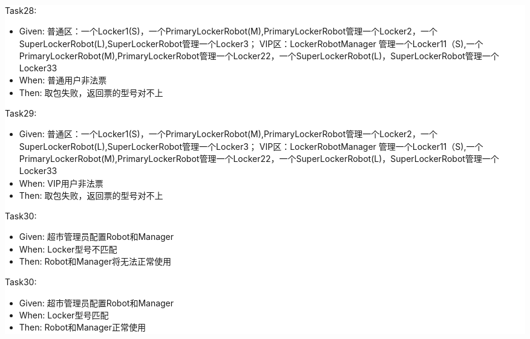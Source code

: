 
Task28:
- Given: 
普通区：一个Locker1(S)，一个PrimaryLockerRobot(M),PrimaryLockerRobot管理一个Locker2，一个SuperLockerRobot(L),SuperLockerRobot管理一个Locker3；
 VIP区：LockerRobotManager 管理一个Locker11（S),一个PrimaryLockerRobot(M),PrimaryLockerRobot管理一个Locker22，一个SuperLockerRobot(L)，SuperLockerRobot管理一个Locker33
- When: 普通用户非法票
- Then: 取包失败，返回票的型号对不上

Task29:
- Given: 
普通区：一个Locker1(S)，一个PrimaryLockerRobot(M),PrimaryLockerRobot管理一个Locker2，一个SuperLockerRobot(L),SuperLockerRobot管理一个Locker3；
 VIP区：LockerRobotManager 管理一个Locker11（S),一个PrimaryLockerRobot(M),PrimaryLockerRobot管理一个Locker22，一个SuperLockerRobot(L)，SuperLockerRobot管理一个Locker33
- When: VIP用户非法票
- Then: 取包失败，返回票的型号对不上


Task30:
- Given: 超市管理员配置Robot和Manager
- When: Locker型号不匹配
- Then: Robot和Manager将无法正常使用


Task30:
- Given: 超市管理员配置Robot和Manager
- When: Locker型号匹配
- Then: Robot和Manager正常使用
